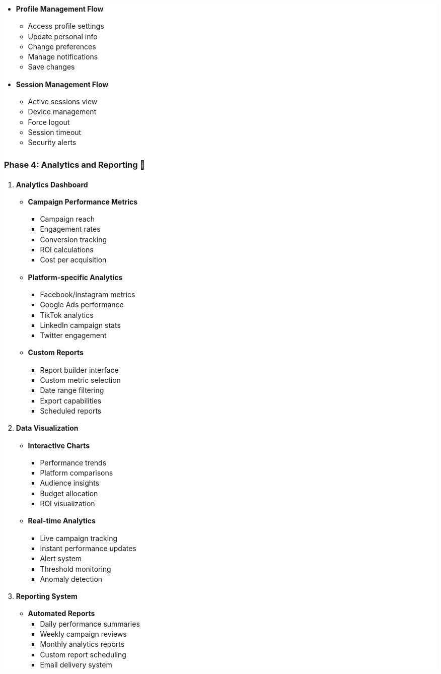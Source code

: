    - **Profile Management Flow**
     - Access profile settings
     - Update personal info
     - Change preferences
     - Manage notifications
     - Save changes
   
   - **Session Management Flow**
     - Active sessions view
     - Device management
     - Force logout
     - Session timeout
     - Security alerts

### Phase 4: Analytics and Reporting 🚧

1. **Analytics Dashboard**
   - **Campaign Performance Metrics**
     - Campaign reach
     - Engagement rates
     - Conversion tracking
     - ROI calculations
     - Cost per acquisition
   
   - **Platform-specific Analytics**
     - Facebook/Instagram metrics
     - Google Ads performance
     - TikTok analytics
     - LinkedIn campaign stats
     - Twitter engagement
   
   - **Custom Reports**
     - Report builder interface
     - Custom metric selection
     - Date range filtering
     - Export capabilities
     - Scheduled reports

2. **Data Visualization**
   - **Interactive Charts**
     - Performance trends
     - Platform comparisons
     - Audience insights
     - Budget allocation
     - ROI visualization
   
   - **Real-time Analytics**
     - Live campaign tracking
     - Instant performance updates
     - Alert system
     - Threshold monitoring
     - Anomaly detection

3. **Reporting System**
   - **Automated Reports**
     - Daily performance summaries
     - Weekly campaign reviews
     - Monthly analytics reports
     - Custom report scheduling
     - Email delivery system
   
